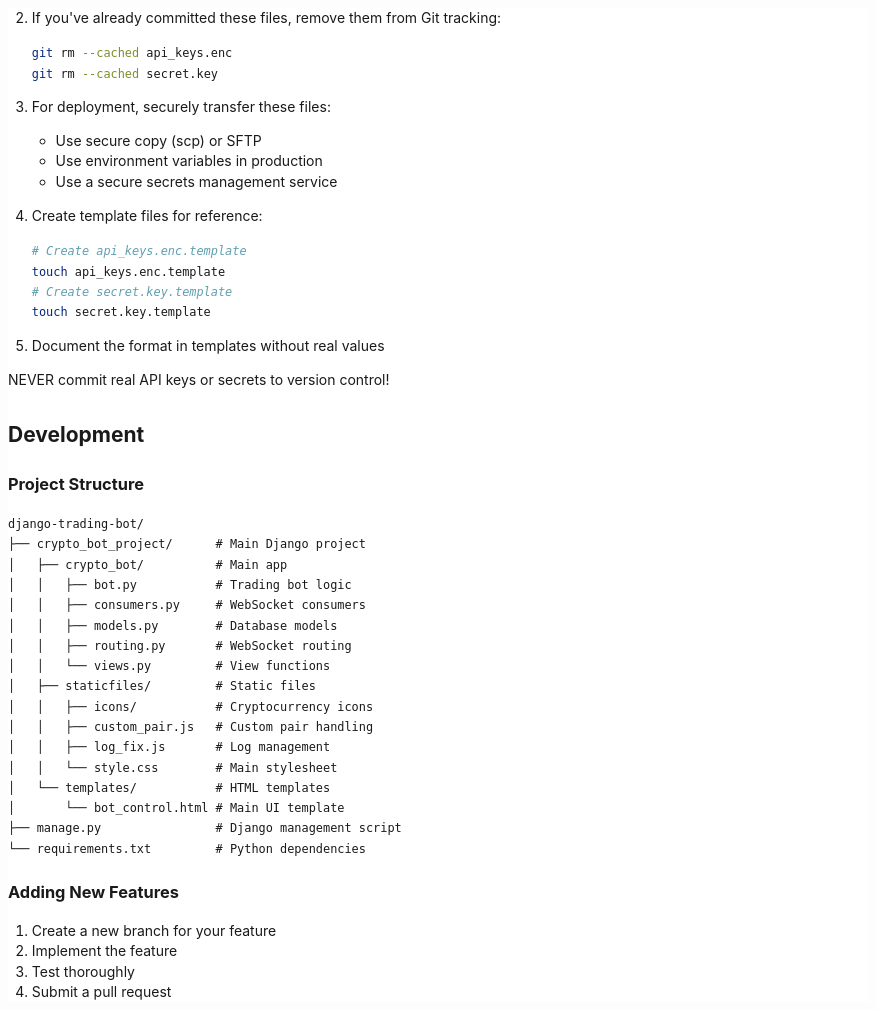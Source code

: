 2. If you've already committed these files, remove them from Git tracking:
   ```bash
   git rm --cached api_keys.enc
   git rm --cached secret.key
   ```

3. For deployment, securely transfer these files:
   - Use secure copy (scp) or SFTP
   - Use environment variables in production
   - Use a secure secrets management service

4. Create template files for reference:
   ```bash
   # Create api_keys.enc.template
   touch api_keys.enc.template
   # Create secret.key.template
   touch secret.key.template
   ```

5. Document the format in templates without real values

NEVER commit real API keys or secrets to version control!

## Development

### Project Structure

```
django-trading-bot/
├── crypto_bot_project/      # Main Django project
│   ├── crypto_bot/          # Main app
│   │   ├── bot.py           # Trading bot logic
│   │   ├── consumers.py     # WebSocket consumers
│   │   ├── models.py        # Database models
│   │   ├── routing.py       # WebSocket routing
│   │   └── views.py         # View functions
│   ├── staticfiles/         # Static files
│   │   ├── icons/           # Cryptocurrency icons
│   │   ├── custom_pair.js   # Custom pair handling
│   │   ├── log_fix.js       # Log management
│   │   └── style.css        # Main stylesheet
│   └── templates/           # HTML templates
│       └── bot_control.html # Main UI template
├── manage.py                # Django management script
└── requirements.txt         # Python dependencies
```

### Adding New Features

1. Create a new branch for your feature
2. Implement the feature
3. Test thoroughly
4. Submit a pull request
